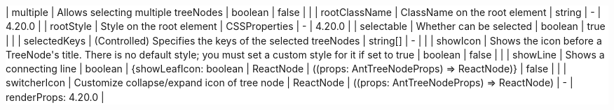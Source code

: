 | multiple            | Allows selecting multiple treeNodes                                                                                                                                                                                                                                                                                                                                                                                                                                                                                 | boolean                                                                                                                      | false                                                |                     |
| rootClassName       | ClassName on the root element                                                                                                                                                                                                                                                                                                                                                                                                                                                                                       | string                                                                                                                       | -                                                    | 4.20.0              |
| rootStyle           | Style on the root element                                                                                                                                                                                                                                                                                                                                                                                                                                                                                           | CSSProperties                                                                                                                | -                                                    | 4.20.0              |
| selectable          | Whether can be selected                                                                                                                                                                                                                                                                                                                                                                                                                                                                                             | boolean                                                                                                                      | true                                                 |                     |
| selectedKeys        | (Controlled) Specifies the keys of the selected treeNodes                                                                                                                                                                                                                                                                                                                                                                                                                                                           | string\[]                                                                                                                    | -                                                    |                     |
| showIcon            | Shows the icon before a TreeNode's title. There is no default style; you must set a custom style for it if set to true                                                                                                                                                                                                                                                                                                                                                                                              | boolean                                                                                                                      | false                                                |                     |
| showLine            | Shows a connecting line                                                                                                                                                                                                                                                                                                                                                                                                                                                                                             | boolean \| {showLeafIcon: boolean \| ReactNode \| ((props: AntTreeNodeProps) => ReactNode)}                                  | false                                                |                     |
| switcherIcon        | Customize collapse/expand icon of tree node                                                                                                                                                                                                                                                                                                                                                                                                                                                                         | ReactNode \| ((props: AntTreeNodeProps) => ReactNode)                                                                        | -                                                    | renderProps: 4.20.0 |